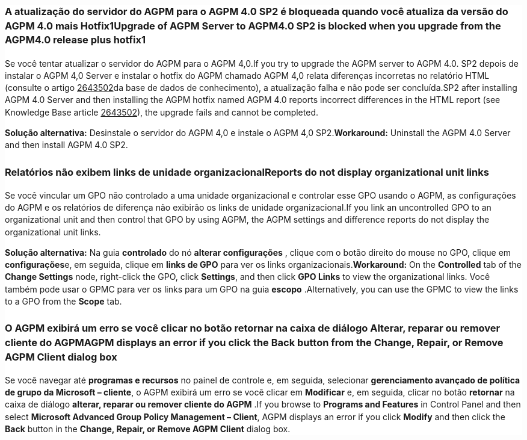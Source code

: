 ### <span data-ttu-id="43aba-130">A atualização do servidor do AGPM para o AGPM 4.0 SP2 é bloqueada quando você atualiza da versão do AGPM 4.0 mais Hotfix1</span><span class="sxs-lookup"><span data-stu-id="43aba-130">Upgrade of AGPM Server to AGPM4.0 SP2 is blocked when you upgrade from the AGPM4.0 release plus hotfix1</span></span>

<span data-ttu-id="43aba-131">Se você tentar atualizar o servidor do AGPM para o AGPM 4,0.</span><span class="sxs-lookup"><span data-stu-id="43aba-131">If you try to upgrade the AGPM server to AGPM 4.0.</span></span> <span data-ttu-id="43aba-132">SP2 depois de instalar o AGPM 4,0 Server e instalar o hotfix do AGPM chamado AGPM 4,0 relata diferenças incorretas no relatório HTML (consulte o artigo [2643502](https://go.microsoft.com/fwlink/?LinkId=254474)da base de dados de conhecimento), a atualização falha e não pode ser concluída.</span><span class="sxs-lookup"><span data-stu-id="43aba-132">SP2 after installing AGPM 4.0 Server and then installing the AGPM hotfix named AGPM 4.0 reports incorrect differences in the HTML report (see Knowledge Base article [2643502](https://go.microsoft.com/fwlink/?LinkId=254474)), the upgrade fails and cannot be completed.</span></span>

<span data-ttu-id="43aba-133">**Solução alternativa:** Desinstale o servidor do AGPM 4,0 e instale o AGPM 4,0 SP2.</span><span class="sxs-lookup"><span data-stu-id="43aba-133">**Workaround:** Uninstall the AGPM 4.0 Server and then install AGPM 4.0 SP2.</span></span>

### <span data-ttu-id="43aba-134">Relatórios não exibem links de unidade organizacional</span><span class="sxs-lookup"><span data-stu-id="43aba-134">Reports do not display organizational unit links</span></span>

<span data-ttu-id="43aba-135">Se você vincular um GPO não controlado a uma unidade organizacional e controlar esse GPO usando o AGPM, as configurações do AGPM e os relatórios de diferença não exibirão os links de unidade organizacional.</span><span class="sxs-lookup"><span data-stu-id="43aba-135">If you link an uncontrolled GPO to an organizational unit and then control that GPO by using AGPM, the AGPM settings and difference reports do not display the organizational unit links.</span></span>

<span data-ttu-id="43aba-136">**Solução alternativa:** Na guia **controlado** do nó **alterar configurações** , clique com o botão direito do mouse no GPO, clique em **configurações**e, em seguida, clique em **links de GPO** para ver os links organizacionais.</span><span class="sxs-lookup"><span data-stu-id="43aba-136">**Workaround:** On the **Controlled** tab of the **Change Settings** node, right-click the GPO, click **Settings**, and then click **GPO Links** to view the organizational links.</span></span> <span data-ttu-id="43aba-137">Você também pode usar o GPMC para ver os links para um GPO na guia **escopo** .</span><span class="sxs-lookup"><span data-stu-id="43aba-137">Alternatively, you can use the GPMC to view the links to a GPO from the **Scope** tab.</span></span>

### <span data-ttu-id="43aba-138">O AGPM exibirá um erro se você clicar no botão retornar na caixa de diálogo Alterar, reparar ou remover cliente do AGPM</span><span class="sxs-lookup"><span data-stu-id="43aba-138">AGPM displays an error if you click the Back button from the Change, Repair, or Remove AGPM Client dialog box</span></span>

<span data-ttu-id="43aba-139">Se você navegar até **programas e recursos** no painel de controle e, em seguida, selecionar **gerenciamento avançado de política de grupo da Microsoft – cliente**, o AGPM exibirá um erro se você clicar em **Modificar** e, em seguida, clicar no botão **retornar** na caixa de diálogo **alterar, reparar ou remover cliente do AGPM** .</span><span class="sxs-lookup"><span data-stu-id="43aba-139">If you browse to **Programs and Features** in Control Panel and then select **Microsoft Advanced Group Policy Management – Client**, AGPM displays an error if you click **Modify** and then click the **Back** button in the **Change, Repair, or Remove AGPM Client** dialog box.</span></span>
